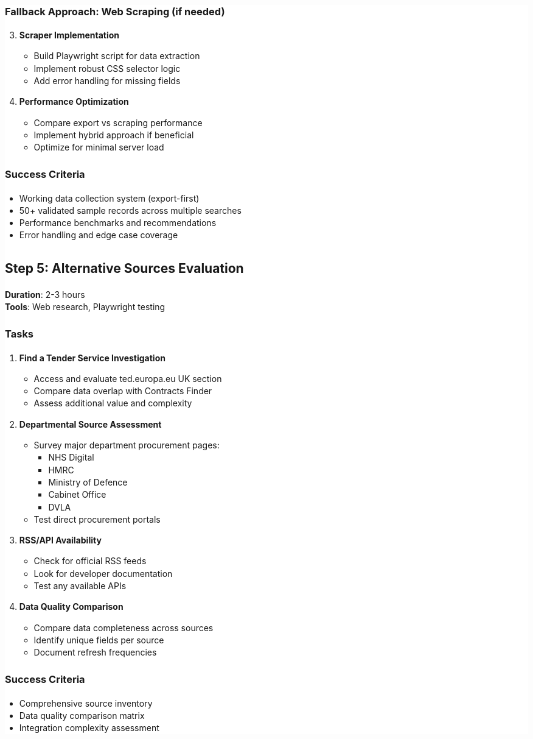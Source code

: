 ### Fallback Approach: Web Scraping (if needed)
3. **Scraper Implementation**
   - Build Playwright script for data extraction
   - Implement robust CSS selector logic
   - Add error handling for missing fields

4. **Performance Optimization**
   - Compare export vs scraping performance
   - Implement hybrid approach if beneficial
   - Optimize for minimal server load

### Success Criteria
- Working data collection system (export-first)
- 50+ validated sample records across multiple searches
- Performance benchmarks and recommendations
- Error handling and edge case coverage

## Step 5: Alternative Sources Evaluation
**Duration**: 2-3 hours  
**Tools**: Web research, Playwright testing

### Tasks
1. **Find a Tender Service Investigation**
   - Access and evaluate ted.europa.eu UK section
   - Compare data overlap with Contracts Finder
   - Assess additional value and complexity

2. **Departmental Source Assessment**
   - Survey major department procurement pages:
     - NHS Digital
     - HMRC
     - Ministry of Defence
     - Cabinet Office
     - DVLA
   - Test direct procurement portals

3. **RSS/API Availability**
   - Check for official RSS feeds
   - Look for developer documentation
   - Test any available APIs

4. **Data Quality Comparison**
   - Compare data completeness across sources
   - Identify unique fields per source
   - Document refresh frequencies

### Success Criteria
- Comprehensive source inventory
- Data quality comparison matrix
- Integration complexity assessment
